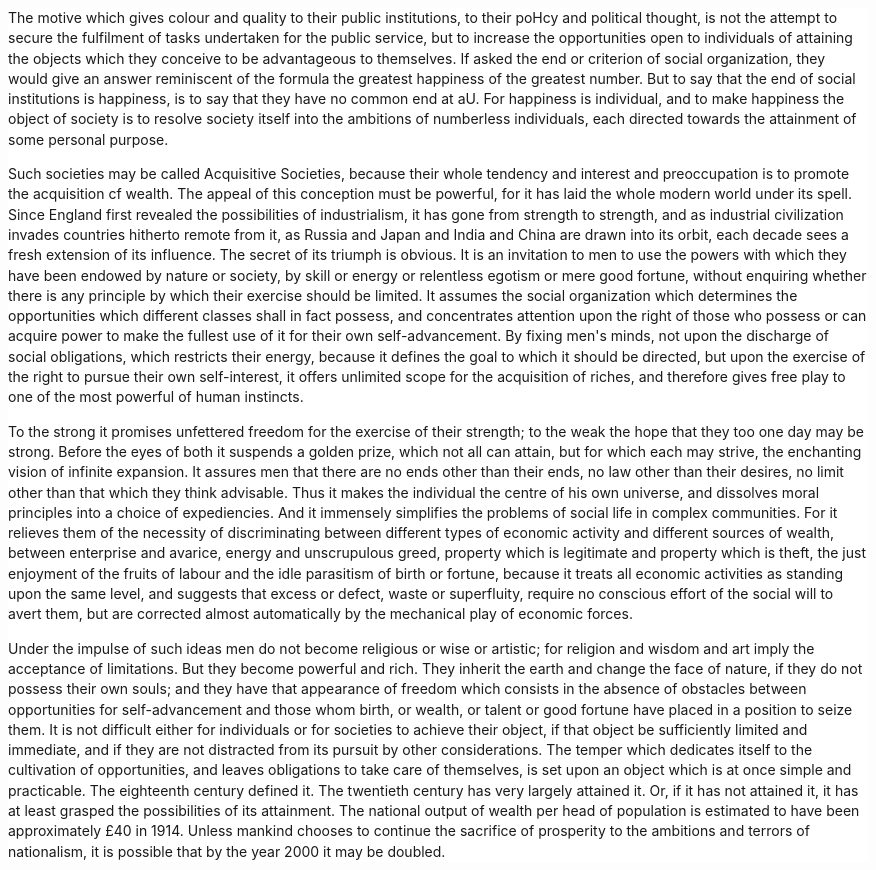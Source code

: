 The motive which gives colour and quality to their public institutions, to their poHcy and political thought, is not the attempt to secure the fulfilment of tasks undertaken for the public service, but to increase the opportunities open to individuals of attaining the objects which they conceive to be advantageous to themselves. If asked the end or criterion of social organization, they would give an answer reminiscent of the formula the greatest happiness of the greatest number. But to say that the end of social institutions is happiness, is to say that they have no common end at aU. For happiness is individual, and to make happiness the object of society is to resolve society itself into the ambitions of numberless individuals, each directed towards the attainment of some personal purpose.

Such societies may be called Acquisitive Societies, because their whole tendency and interest and preoccupation is to promote the acquisition cf wealth. The appeal of this conception must be powerful, for it has laid the whole modern world under its spell. Since England first revealed the possibilities of industrialism, it has gone from strength to strength, and as industrial civilization invades countries hitherto remote from it, as Russia and Japan and India and China are drawn into its orbit, each decade sees a fresh extension of its influence. The secret of its triumph is obvious. It is an invitation to men to use the powers with which they have been endowed by nature or society, by skill or energy or relentless egotism or mere good fortune, without enquiring whether there is any principle by which their exercise should be limited. It assumes the social organization which determines the opportunities which different classes shall in fact possess, and concentrates attention upon the right of those who possess or can acquire power to make the fullest use of it for their own self-advancement. By fixing men's minds, not upon the discharge of social obligations, which restricts their energy, because it defines the goal to which it should be directed, but upon the exercise of the right to pursue their own self-interest, it offers unlimited scope for the acquisition of riches, and therefore gives free play to one of the most powerful of human instincts.

To the strong it promises unfettered freedom for the exercise of their strength; to the weak the hope that they too one day may be strong. Before the eyes of both it suspends a golden prize, which not all can attain, but for which each may strive, the enchanting vision of infinite expansion. It assures men that there are no ends other than their ends, no law other than their desires, no limit other than that which they think advisable. Thus it makes the individual the centre of his own universe, and dissolves moral principles into a choice of expediencies. And it immensely simplifies the problems of social life in complex communities. For it relieves them of the necessity of discriminating between different types of economic activity and different sources of wealth, between enterprise and avarice, energy and unscrupulous greed, property which is legitimate and property which is theft, the just enjoyment of the fruits of labour and the idle parasitism of birth or fortune, because it treats all economic activities as standing upon the same level, and suggests that excess or defect, waste or superfluity, require no conscious effort of the social will to avert them, but are corrected almost automatically by the mechanical play of economic forces.

Under the impulse of such ideas men do not become religious or wise or artistic; for religion and wisdom and art imply the acceptance of limitations. But they become powerful and rich. They inherit the earth and change the face of nature, if they do not possess their own souls; and they have that appearance of freedom which consists in the absence of obstacles between opportunities for self-advancement and those whom birth, or wealth, or talent or good fortune have placed in a position to seize them. It is not difficult either for individuals or for societies to achieve their object, if that object be sufficiently limited and immediate, and if they are not distracted from its pursuit by other considerations. The temper which dedicates itself to the cultivation of opportunities, and leaves obligations to take care of themselves, is set upon an object which is at once simple and practicable. The eighteenth century defined it. The twentieth century has very largely attained it. Or, if it has not attained it, it has at least grasped the possibilities of its attainment. The national output of wealth per head of population is estimated to have been approximately £40 in 1914. Unless mankind chooses to continue the sacrifice of prosperity to the ambitions and terrors of nationalism, it is possible that by the year 2000 it may be doubled.
